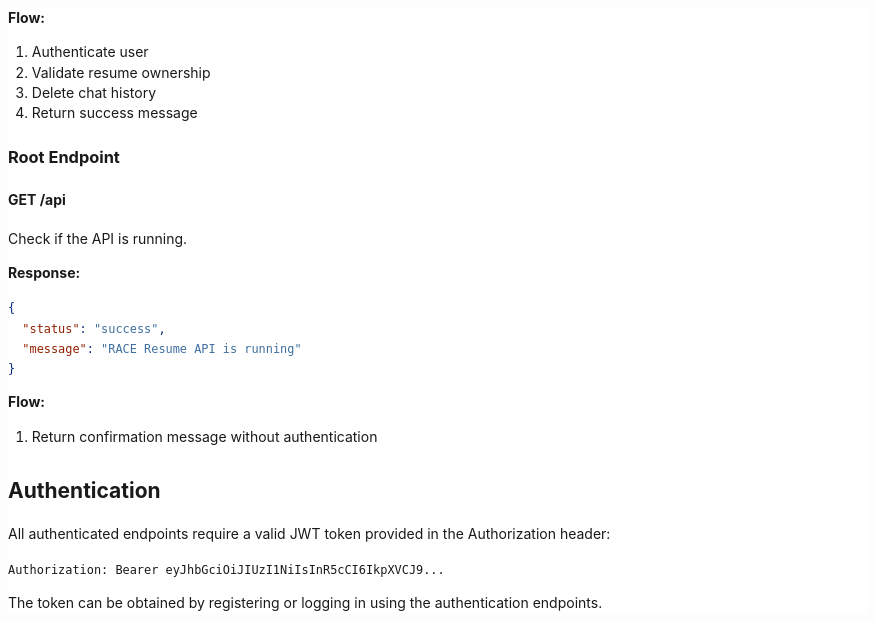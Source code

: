 **Flow:**
1. Authenticate user
2. Validate resume ownership
3. Delete chat history
4. Return success message

### Root Endpoint

#### GET /api
Check if the API is running.

**Response:**
```json
{
  "status": "success",
  "message": "RACE Resume API is running"
}
```

**Flow:**
1. Return confirmation message without authentication

## Authentication
All authenticated endpoints require a valid JWT token provided in the Authorization header:
```
Authorization: Bearer eyJhbGciOiJIUzI1NiIsInR5cCI6IkpXVCJ9...
```

The token can be obtained by registering or logging in using the authentication endpoints. 